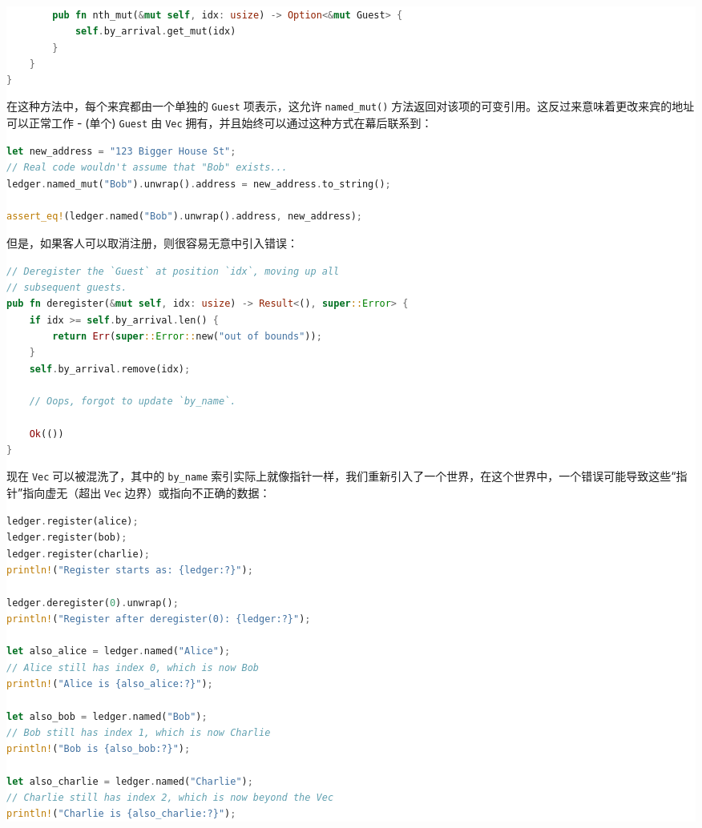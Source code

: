 ```rust
        pub fn nth_mut(&mut self, idx: usize) -> Option<&mut Guest> {
            self.by_arrival.get_mut(idx)
        }
    }
}
```

在这种方法中，每个来宾都由一个单独的 `Guest` 项表示，这允许 `named_mut()` 方法返回对该项的可变引用。这反过来意味着更改来宾的地址可以正常工作 - (单个) `Guest` 由 `Vec` 拥有，并且始终可以通过这种方式在幕后联系到：

```rust
let new_address = "123 Bigger House St";
// Real code wouldn't assume that "Bob" exists...
ledger.named_mut("Bob").unwrap().address = new_address.to_string();

assert_eq!(ledger.named("Bob").unwrap().address, new_address);
```

但是，如果客人可以取消注册，则很容易无意中引入错误：

```rust
// Deregister the `Guest` at position `idx`, moving up all
// subsequent guests.
pub fn deregister(&mut self, idx: usize) -> Result<(), super::Error> {
    if idx >= self.by_arrival.len() {
        return Err(super::Error::new("out of bounds"));
    }
    self.by_arrival.remove(idx);

    // Oops, forgot to update `by_name`.

    Ok(())
}
```

现在 `Vec` 可以被混洗了，其中的 `by_name` 索引实际上就像指针一样，我们重新引入了一个世界，在这个世界中，一个错误可能导致这些“指针”指向虚无（超出 `Vec` 边界）或指向不正确的数据：

```rust
ledger.register(alice);
ledger.register(bob);
ledger.register(charlie);
println!("Register starts as: {ledger:?}");

ledger.deregister(0).unwrap();
println!("Register after deregister(0): {ledger:?}");

let also_alice = ledger.named("Alice");
// Alice still has index 0, which is now Bob
println!("Alice is {also_alice:?}");

let also_bob = ledger.named("Bob");
// Bob still has index 1, which is now Charlie
println!("Bob is {also_bob:?}");

let also_charlie = ledger.named("Charlie");
// Charlie still has index 2, which is now beyond the Vec
println!("Charlie is {also_charlie:?}");
```
